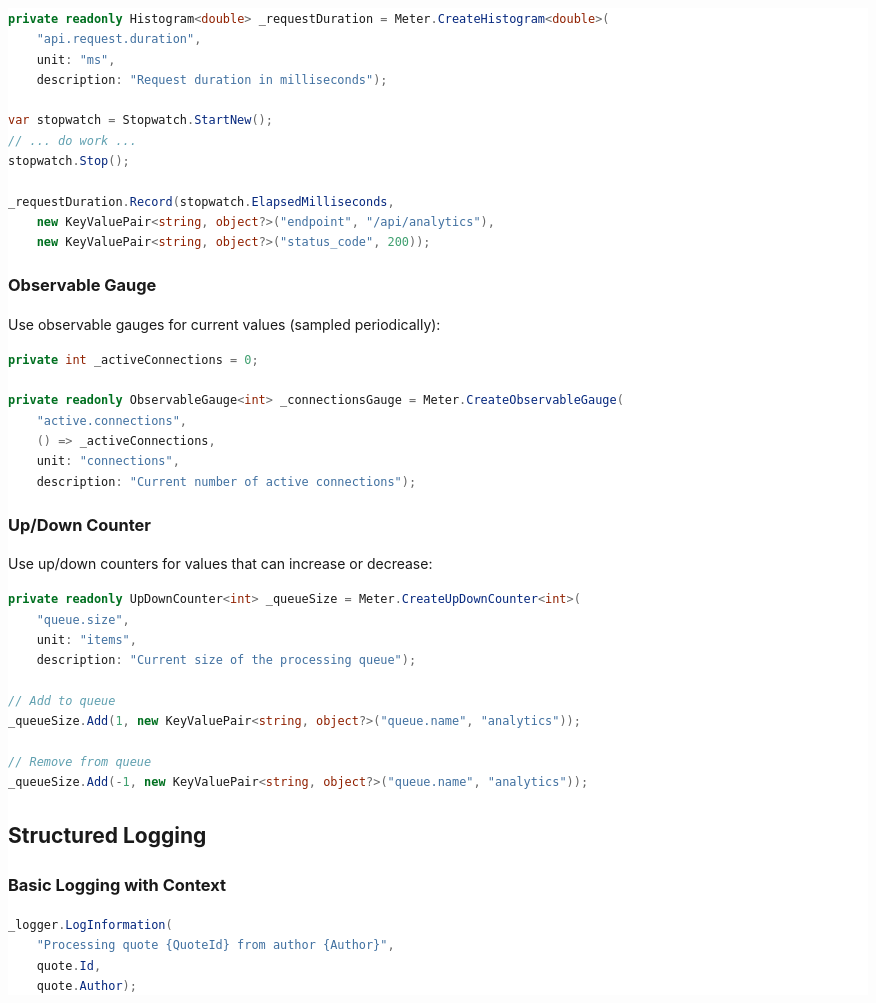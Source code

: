 ```csharp
private readonly Histogram<double> _requestDuration = Meter.CreateHistogram<double>(
    "api.request.duration",
    unit: "ms",
    description: "Request duration in milliseconds");

var stopwatch = Stopwatch.StartNew();
// ... do work ...
stopwatch.Stop();

_requestDuration.Record(stopwatch.ElapsedMilliseconds,
    new KeyValuePair<string, object?>("endpoint", "/api/analytics"),
    new KeyValuePair<string, object?>("status_code", 200));
```

### Observable Gauge

Use observable gauges for current values (sampled periodically):

```csharp
private int _activeConnections = 0;

private readonly ObservableGauge<int> _connectionsGauge = Meter.CreateObservableGauge(
    "active.connections",
    () => _activeConnections,
    unit: "connections",
    description: "Current number of active connections");
```

### Up/Down Counter

Use up/down counters for values that can increase or decrease:

```csharp
private readonly UpDownCounter<int> _queueSize = Meter.CreateUpDownCounter<int>(
    "queue.size",
    unit: "items",
    description: "Current size of the processing queue");

// Add to queue
_queueSize.Add(1, new KeyValuePair<string, object?>("queue.name", "analytics"));

// Remove from queue
_queueSize.Add(-1, new KeyValuePair<string, object?>("queue.name", "analytics"));
```

## Structured Logging

### Basic Logging with Context

```csharp
_logger.LogInformation(
    "Processing quote {QuoteId} from author {Author}",
    quote.Id,
    quote.Author);
```
